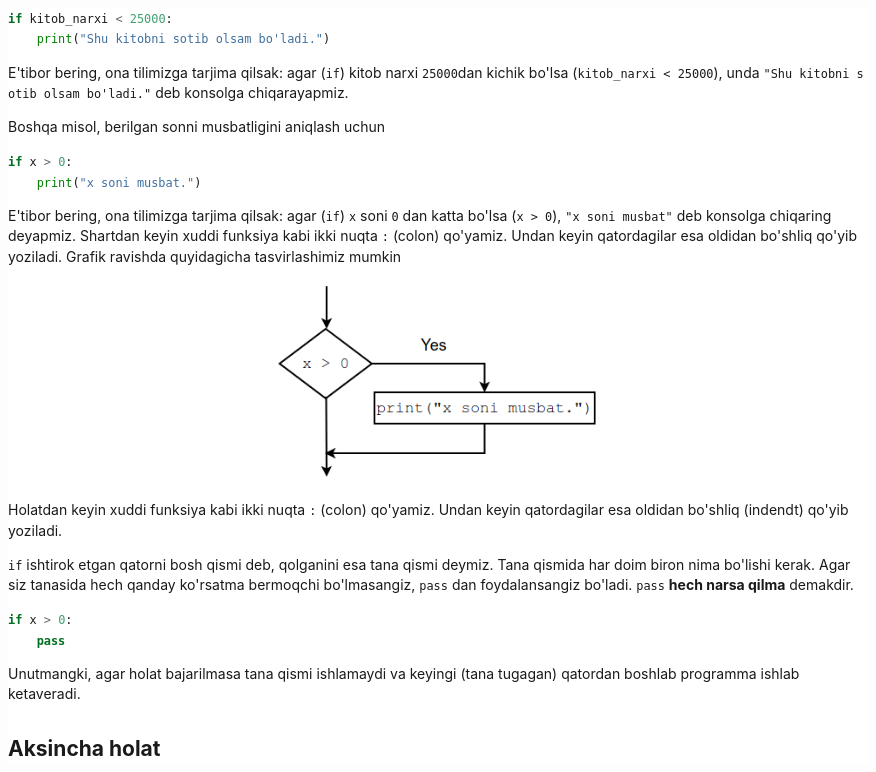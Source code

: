 ```python
if kitob_narxi < 25000:
    print("Shu kitobni sotib olsam bo'ladi.")
```

E'tibor bering, ona tilimizga tarjima qilsak: agar (`if`)  kitob narxi `25000`dan kichik 
bo'lsa (`kitob_narxi < 25000`), unda `"Shu kitobni sotib olsam bo'ladi."` deb konsolga 
chiqarayapmiz.

Boshqa misol, berilgan sonni musbatligini aniqlash uchun 

```python
if x > 0:
    print("x soni musbat.")
```

E'tibor bering, ona tilimizga tarjima qilsak: agar (`if`) `x` soni `0` dan katta 
bo'lsa (`x > 0`), `"x soni musbat"` deb konsolga chiqaring deyapmiz. Shartdan 
keyin xuddi funksiya kabi ikki nuqta `:` (colon) qo'yamiz. Undan keyin qatordagilar 
esa oldidan bo'shliq qo'yib yoziladi. Grafik ravishda quyidagicha tasvirlashimiz 
mumkin

<p align="center">
    <img src=".04-kun-git_images/if1.png" height=200>
</p>

Holatdan keyin xuddi funksiya kabi ikki nuqta `:` (colon) qo'yamiz. 
Undan keyin qatordagilar esa oldidan bo'shliq (indendt) qo'yib yoziladi. 


`if` ishtirok etgan qatorni bosh qismi deb, qolganini esa tana qismi deymiz. Tana qismida 
har doim biron nima bo'lishi kerak. Agar siz tanasida hech qanday 
ko'rsatma bermoqchi bo'lmasangiz, `pass` dan foydalansangiz bo'ladi. 
`pass` __hech narsa qilma__ demakdir.

```python
if x > 0:
    pass
```

Unutmangki, agar holat bajarilmasa tana qismi ishlamaydi va keyingi (tana tugagan) qatordan
boshlab programma ishlab ketaveradi.


## Aksincha holat
